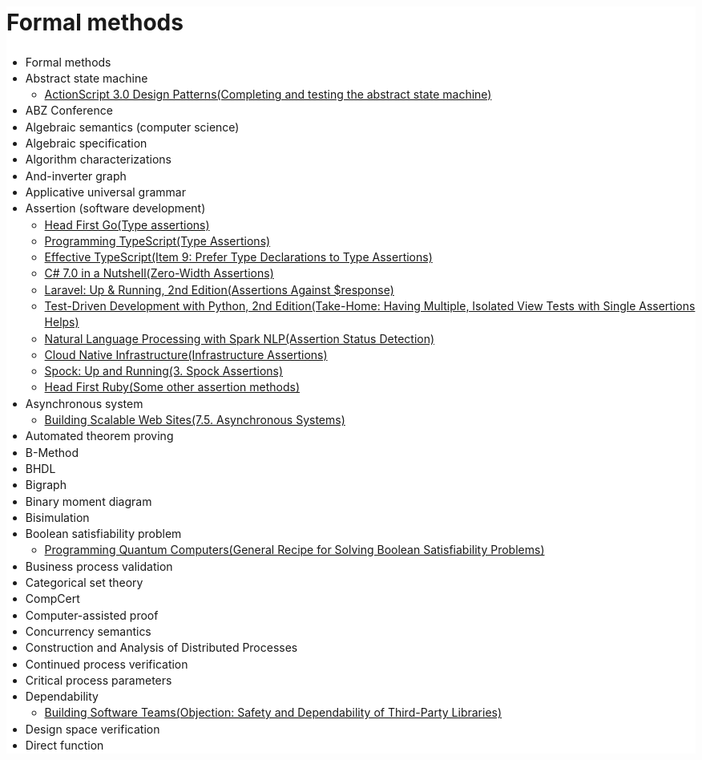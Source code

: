 # Formal methods
* Formal methods
* Abstract state machine
    * [ActionScript 3.0 Design Patterns(Completing and testing the abstract state machine)](https://learning.oreilly.com/library/view/actionscript-30-design/9780596528461/ch10.html#completing_and_testing_the_abstract_state_machine)
* ABZ Conference
* Algebraic semantics (computer science)
* Algebraic specification
* Algorithm characterizations
* And-inverter graph
* Applicative universal grammar
* Assertion (software development)
    * [Head First Go(Type assertions)](https://learning.oreilly.com/library/view/head-first-go/9781491969540/ch11.html#type_assertions)
    * [Programming TypeScript(Type Assertions)](https://learning.oreilly.com/library/view/programming-typescript/9781492037644/ch06.html#type-assertions)
    * [Effective TypeScript(Item 9: Prefer Type Declarations to Type Assertions)](https://learning.oreilly.com/library/view/effective-typescript/9781492053736/ch02.html#prefer-declarations-to-assertions)
    * [C# 7.0 in a Nutshell(Zero-Width Assertions)](https://learning.oreilly.com/library/view/c-70-in/9781491987643/ch26.html#zero-width_assertions)
    * [Laravel: Up & Running, 2nd Edition(Assertions Against $response)](https://learning.oreilly.com/library/view/laravel-up/9781492041207/ch12.html#idm45801873843784)
    * [Test-Driven Development with Python, 2nd Edition(Take-Home: Having Multiple, Isolated View Tests with Single Assertions Helps)](https://learning.oreilly.com/library/view/test-driven-development-with/9781491958698/app02.html#idm140633322956480)
    * [Natural Language Processing with Spark NLP(Assertion Status Detection)](https://learning.oreilly.com/library/view/natural-language-processing/9781492047759/ch09.html#idm45931251238216)
    * [Cloud Native Infrastructure(Infrastructure Assertions)](https://learning.oreilly.com/library/view/cloud-native-infrastructure/9781491984291/ch06.html#idm139870338899360)
    * [Spock: Up and Running(3. Spock Assertions)](https://learning.oreilly.com/library/view/spock-up-and/9781491923283/ch03.html#spock-assertions)
    * [Head First Ruby(Some other assertion methods)](https://learning.oreilly.com/library/view/head-first-ruby/9781449372644/ch13.html#some_other_assertion_methods)
* Asynchronous system
    * [Building Scalable Web Sites(7.5. Asynchronous Systems)](https://learning.oreilly.com/library/view/building-scalable-web/0596102356/ch07.html#web2apps-CHP-7-SECT-5)
* Automated theorem proving
* B-Method
* BHDL
* Bigraph
* Binary moment diagram
* Bisimulation
* Boolean satisfiability problem
    * [Programming Quantum Computers(General Recipe for Solving Boolean Satisfiability Problems)](https://learning.oreilly.com/library/view/programming-quantum-computers/9781492039679/ch10.html#idm45755395484216)
* Business process validation
* Categorical set theory
* CompCert
* Computer-assisted proof
* Concurrency semantics
* Construction and Analysis of Distributed Processes
* Continued process verification
* Critical process parameters
* Dependability
    * [Building Software Teams(Objection: Safety and Dependability of Third-Party Libraries)](https://learning.oreilly.com/library/view/building-software-teams/9781491951781/ch10.html#idm140554225138880)
* Design space verification
* Direct function